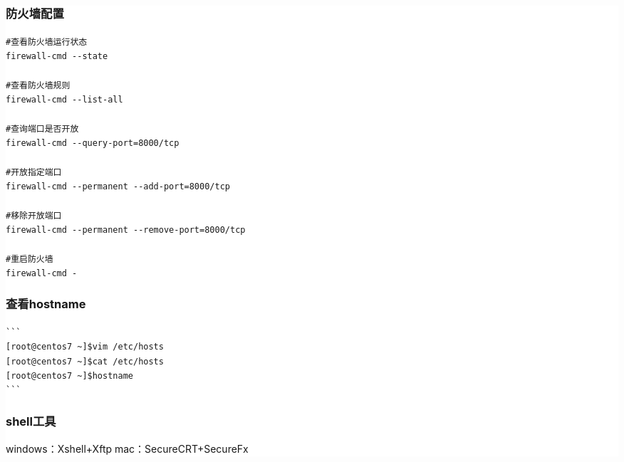 

### 防火墙配置



```
#查看防火墙运行状态
firewall-cmd --state

#查看防火墙规则
firewall-cmd --list-all

#查询端口是否开放
firewall-cmd --query-port=8000/tcp

#开放指定端口
firewall-cmd --permanent --add-port=8000/tcp

#移除开放端口
firewall-cmd --permanent --remove-port=8000/tcp

#重启防火墙
firewall-cmd -
```







### 查看hostname
    ```
    [root@centos7 ~]$vim /etc/hosts     
    [root@centos7 ~]$cat /etc/hosts
    [root@centos7 ~]$hostname               
    ```


### shell工具
windows：Xshell+Xftp
mac：SecureCRT+SecureFx

